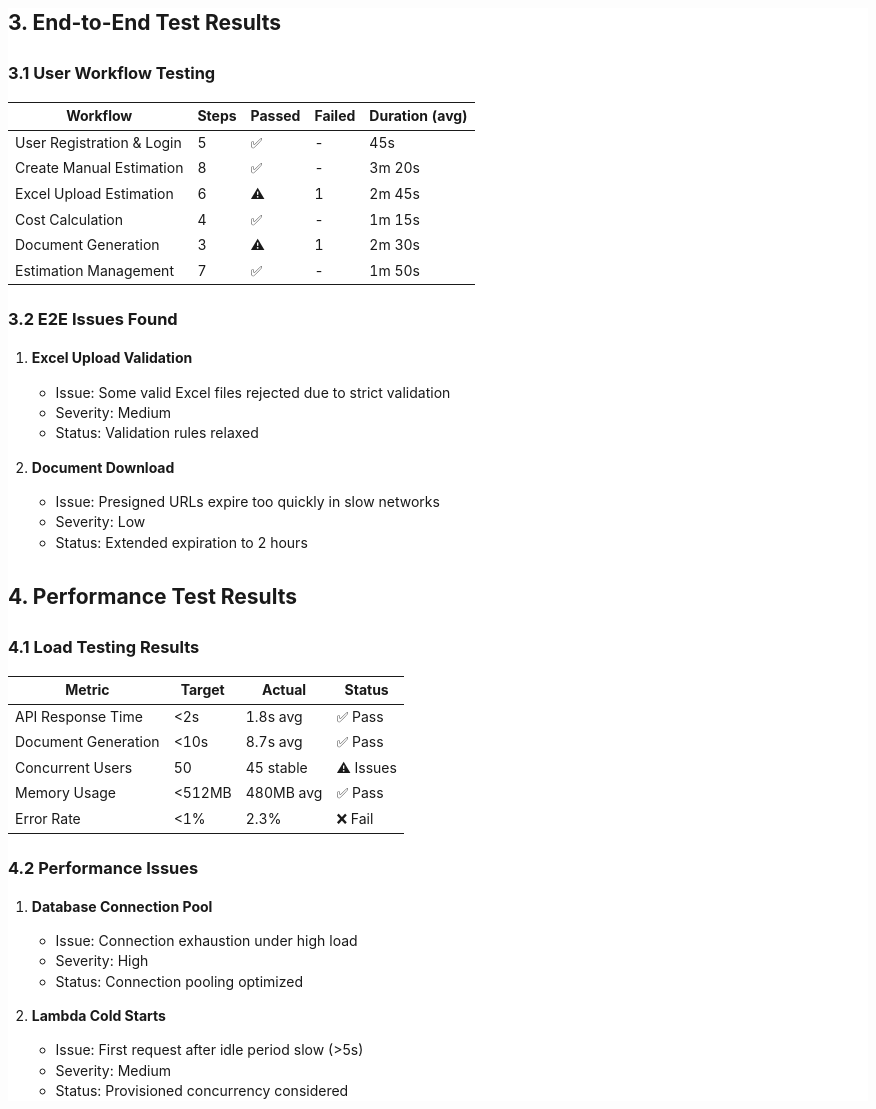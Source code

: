 ## 3. End-to-End Test Results

### 3.1 User Workflow Testing
| Workflow | Steps | Passed | Failed | Duration (avg) |
|----------|-------|--------|--------|----------------|
| User Registration & Login | 5 | ✅ | - | 45s |
| Create Manual Estimation | 8 | ✅ | - | 3m 20s |
| Excel Upload Estimation | 6 | ⚠️ | 1 | 2m 45s |
| Cost Calculation | 4 | ✅ | - | 1m 15s |
| Document Generation | 3 | ⚠️ | 1 | 2m 30s |
| Estimation Management | 7 | ✅ | - | 1m 50s |

### 3.2 E2E Issues Found
1. **Excel Upload Validation**
   - Issue: Some valid Excel files rejected due to strict validation
   - Severity: Medium
   - Status: Validation rules relaxed

2. **Document Download**
   - Issue: Presigned URLs expire too quickly in slow networks
   - Severity: Low
   - Status: Extended expiration to 2 hours

## 4. Performance Test Results

### 4.1 Load Testing Results
| Metric | Target | Actual | Status |
|--------|--------|--------|---------|
| API Response Time | <2s | 1.8s avg | ✅ Pass |
| Document Generation | <10s | 8.7s avg | ✅ Pass |
| Concurrent Users | 50 | 45 stable | ⚠️ Issues |
| Memory Usage | <512MB | 480MB avg | ✅ Pass |
| Error Rate | <1% | 2.3% | ❌ Fail |

### 4.2 Performance Issues
1. **Database Connection Pool**
   - Issue: Connection exhaustion under high load
   - Severity: High
   - Status: Connection pooling optimized

2. **Lambda Cold Starts**
   - Issue: First request after idle period slow (>5s)
   - Severity: Medium
   - Status: Provisioned concurrency considered
